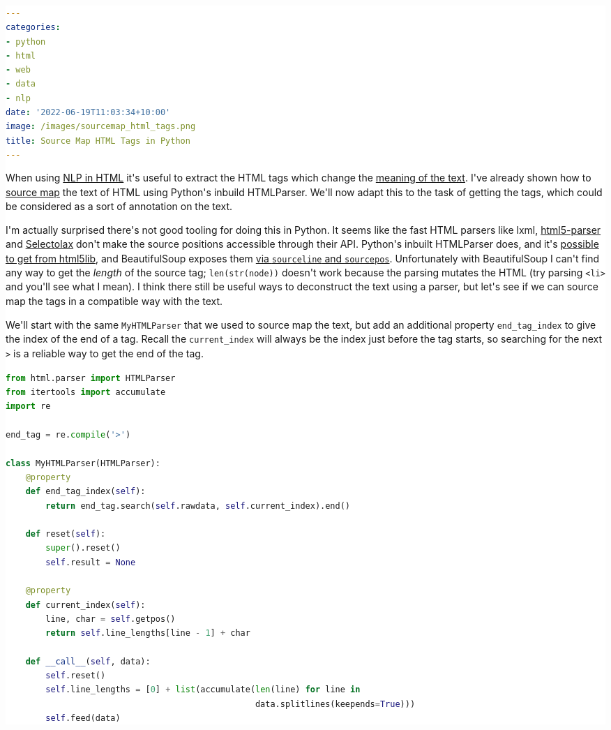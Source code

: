 ```yaml
---
categories:
- python
- html
- web
- data
- nlp
date: '2022-06-19T11:03:34+10:00'
image: /images/sourcemap_html_tags.png
title: Source Map HTML Tags in Python
---
```


When using [NLP in HTML](/html-nlp) it's useful to extract the HTML tags which change the [meaning of the text](/meaning-in-html).
I've already shown how to [source map](/source-mapping-html) the text of HTML using Python's inbuild HTMLParser.
We'll now adapt this to the task of getting the tags, which could be considered as a sort of annotation on the text.

I'm actually surprised there's not good tooling for doing this in Python.
It seems like the fast HTML parsers like lxml, [html5-parser](https://html5-parser.readthedocs.io/en/latest/) and [Selectolax](https://github.com/rushter/selectolax) don't make the source positions accessible through their API.
Python's inbuilt HTMLParser does, and it's [possible to get from html5lib](https://stackoverflow.com/a/30647679/6570019), and BeautifulSoup exposes them [via `sourceline` and `sourcepos`](https://www.crummy.com/software/BeautifulSoup/bs4/doc/#line-numbers).
Unfortunately with BeautifulSoup I can't find any way to get the *length* of the source tag; `len(str(node))` doesn't work because the parsing mutates the HTML (try parsing `<li>` and you'll see what I mean).
I think there still be useful ways to deconstruct the text using a parser, but let's see if we can source map the tags in a compatible way with the text.

We'll start with the same `MyHTMLParser` that we used to source map the text, but add an additional property `end_tag_index` to give the index of the end of a tag.
Recall the `current_index` will always be the index just before the tag starts, so searching for the next `>` is a reliable way to get the end of the tag.

```python
from html.parser import HTMLParser
from itertools import accumulate
import re

end_tag = re.compile('>')

class MyHTMLParser(HTMLParser):
    @property
    def end_tag_index(self):
        return end_tag.search(self.rawdata, self.current_index).end()
    
    def reset(self):
        super().reset()
        self.result = None
    
    @property
    def current_index(self):
        line, char = self.getpos()
        return self.line_lengths[line - 1] + char
    
    def __call__(self, data):
        self.reset()
        self.line_lengths = [0] + list(accumulate(len(line) for line in 
                                                  data.splitlines(keepends=True)))
        self.feed(data)
```